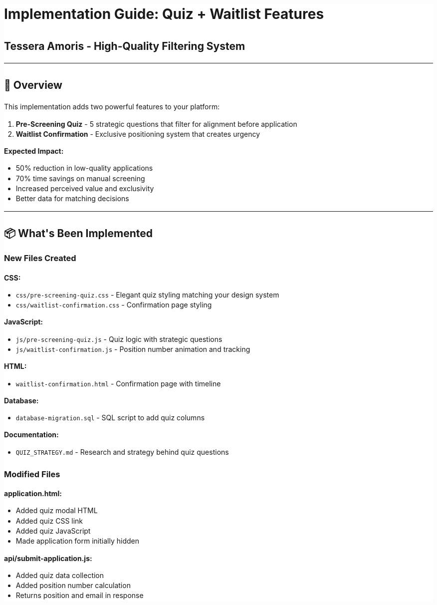 # Implementation Guide: Quiz + Waitlist Features
## Tessera Amoris - High-Quality Filtering System

---

## 🎯 Overview

This implementation adds two powerful features to your platform:

1. **Pre-Screening Quiz** - 5 strategic questions that filter for alignment before application
2. **Waitlist Confirmation** - Exclusive positioning system that creates urgency

**Expected Impact:**
- 50% reduction in low-quality applications
- 70% time savings on manual screening
- Increased perceived value and exclusivity
- Better data for matching decisions

---

## 📦 What's Been Implemented

### New Files Created

**CSS:**
- `css/pre-screening-quiz.css` - Elegant quiz styling matching your design system
- `css/waitlist-confirmation.css` - Confirmation page styling

**JavaScript:**
- `js/pre-screening-quiz.js` - Quiz logic with strategic questions
- `js/waitlist-confirmation.js` - Position number animation and tracking

**HTML:**
- `waitlist-confirmation.html` - Confirmation page with timeline

**Database:**
- `database-migration.sql` - SQL script to add quiz columns

**Documentation:**
- `QUIZ_STRATEGY.md` - Research and strategy behind quiz questions

### Modified Files

**application.html:**
- Added quiz modal HTML
- Added quiz CSS link
- Added quiz JavaScript
- Made application form initially hidden

**api/submit-application.js:**
- Added quiz data collection
- Added position number calculation
- Returns position and email in response
